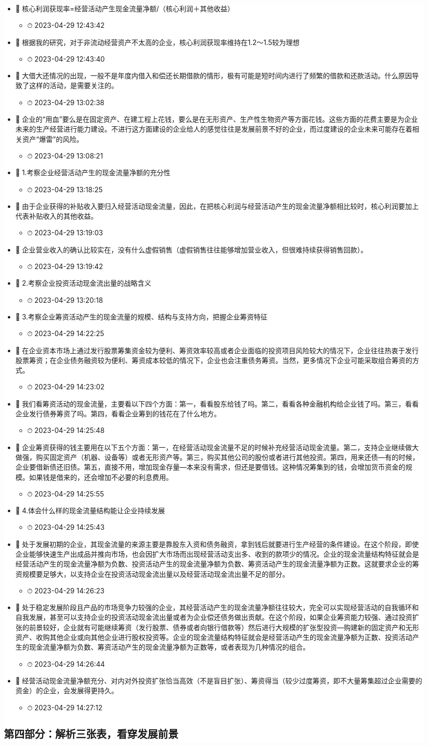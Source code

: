 - 📌 核心利润获现率=经营活动产生现金流量净额/（核心利润＋其他收益） 
    - ⏱ 2023-04-29 12:43:42 

- 📌 根据我的研究，对于非流动经营资产不太高的企业，核心利润获现率维持在1.2～1.5较为理想 
    - ⏱ 2023-04-29 12:43:40 

- 📌 大借大还情况的出现，一般不是年度内借入和偿还长期借款的情形，极有可能是短时间内进行了频繁的借款和还款活动。什么原因导致了这样的活动，是需要关注的。 
    - ⏱ 2023-04-29 13:02:38 

- 📌 企业的“用血”要么是在固定资产、在建工程上花钱，要么是在无形资产、生产性生物资产等方面花钱。这些方面的花费主要是为企业未来的生产经营进行能力建设。不进行这方面建设的企业给人的感觉往往是发展前景不好的企业，而过度建设的企业未来可能存在着相关资产“爆雷”的风险。 
    - ⏱ 2023-04-29 13:08:21 

- 📌 1.考察企业经营活动产生的现金流量净额的充分性 
    - ⏱ 2023-04-29 13:18:25 

- 📌 由于企业获得的补贴收入要归入经营活动现金流量，因此，在把核心利润与经营活动产生的现金流量净额相比较时，核心利润要加上代表补贴收入的其他收益。 
    - ⏱ 2023-04-29 13:19:03 

- 📌 企业营业收入的确认比较实在，没有什么虚假销售（虚假销售往往能够增加营业收入，但很难持续获得销售回款）。 
    - ⏱ 2023-04-29 13:19:42 

- 📌 2.考察企业投资活动现金流出量的战略含义 
    - ⏱ 2023-04-29 13:20:18 

- 📌 3.考察企业筹资活动产生的现金流量的规模、结构与支持方向，把握企业筹资特征 
    - ⏱ 2023-04-29 14:22:25 

- 📌 在企业资本市场上通过发行股票筹集资金较为便利、筹资效率较高或者企业面临的投资项目风险较大的情况下，企业往往热衷于发行股票筹资；在企业债务融资较为便利、筹资成本较低的情况下，企业也会注重债务筹资。当然，更多情况下企业可能采取组合筹资的方式。 
    - ⏱ 2023-04-29 14:23:02 

- 📌 我们看筹资活动的现金流量，主要看以下四个方面：第一，看看股东给钱了吗。第二，看看各种金融机构给企业钱了吗。第三，看看企业发行债券筹资了吗。第四，看看企业筹到的钱花在了什么地方。 
    - ⏱ 2023-04-29 14:25:48 

- 📌 企业筹资获得的钱主要用在以下五个方面：第一，在经营活动现金流量不足的时候补充经营活动现金流量。第二，支持企业继续做大做强，购买固定资产（机器、设备等）或者无形资产等。第三，购买其他公司的股份或者进行其他投资。第四，用来还债—有的时候，企业要借新债还旧债。第五，直接不用，增加现金存量—本来没有需求，但还是要借钱。这种情况筹集到的钱，会增加货币资金的规模。如果钱是借来的，还会增加不必要的利息费用。 
    - ⏱ 2023-04-29 14:25:55 

- 📌 4.体会什么样的现金流量结构能让企业持续发展 
    - ⏱ 2023-04-29 14:25:43 

- 📌 处于发展初期的企业，其现金流量的来源主要是靠股东入资和债务融资，拿到钱后就要进行生产经营的条件建设。在这个阶段，即使企业能够快速生产出成品并推向市场，也会因扩大市场而出现经营活动支出多、收到的款项少的情况。企业的现金流量结构特征就会是经营活动产生的现金流量净额为负数、投资活动产生的现金流量净额为负数、筹资活动产生的现金流量净额为正数。这就要求企业的筹资规模要足够大，以支持企业在投资活动现金流出量以及经营活动现金流出量不足的部分。 
    - ⏱ 2023-04-29 14:26:23 

- 📌 处于稳定发展阶段且产品的市场竞争力较强的企业，其经营活动产生的现金流量净额往往较大，完全可以实现经营活动的自我循环和自我发展，甚至可以支持企业的投资活动现金流出量或者为企业偿还债务做出贡献。在这个阶段，如果企业筹资能力较强、通过投资扩张的前景较好，企业就有可能继续筹资（发行股票、债券或者向银行借款等）然后进行大规模的扩张型投资—购建新的固定资产和无形资产、收购其他企业或向其他企业进行股权投资等。企业的现金流量结构特征就会是经营活动产生的现金流量净额为正数、投资活动产生的现金流量净额为负数、筹资活动产生的现金流量净额为正数等，或者表现为几种情况的组合。 
    - ⏱ 2023-04-29 14:26:44 

- 📌 经营活动现金流量净额充分、对内对外投资扩张恰当高效（不是盲目扩张）、筹资得当（较少过度筹资，即不大量筹集超过企业需要的资金）的企业，会发展得更持久。 
    - ⏱ 2023-04-29 14:27:12 
## 第四部分：解析三张表，看穿发展前景

